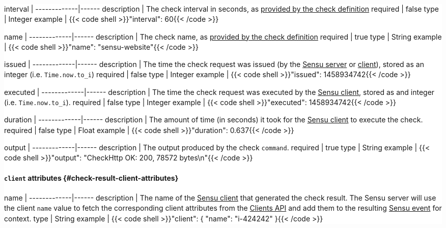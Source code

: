 interval     | 
-------------|------
description  | The check interval in seconds, as [provided by the check definition][17]
required     | false
type         | Integer
example      | {{< code shell >}}"interval": 60{{< /code >}}

name         | 
-------------|------
description  | The check name, as [provided by the check definition][17]
required     | true
type         | String
example      | {{< code shell >}}"name": "sensu-website"{{< /code >}}

issued       | 
-------------|------
description  | The time the check request was issued (by the [Sensu server][6] or [client][1]), stored as an integer (i.e. `Time.now.to_i`)
required     | false
type         | Integer
example      | {{< code shell >}}"issued": 1458934742{{< /code >}}

executed     | 
-------------|------
description  | The time the check request was executed by the [Sensu client][1], stored as and integer (i.e. `Time.now.to_i`).
required     | false
type         | Integer
example      | {{< code shell >}}"executed": 1458934742{{< /code >}}

duration     | 
-------------|------
description  | The amount of time (in seconds) it took for the [Sensu client][1] to execute the check.
required     | false
type         | Float
example      | {{< code shell >}}"duration": 0.637{{< /code >}}

output       | 
-------------|------
description  | The output produced by the check `command`.
required     | true
type         | String
example      | {{< code shell >}}"output": "CheckHttp OK: 200, 78572 bytes\n"{{< /code >}}


#### `client` attributes {#check-result-client-attributes}

name         | 
-------------|------
description  | The name of the [Sensu client][1] that generated the check result. The Sensu server will use the client `name` value to fetch the corresponding client attributes from the [Clients API][39] and add them to the resulting [Sensu event][34] for context.
type         | String
example      | {{< code shell >}}"client": { "name": "i-424242" }{{< /code >}}


[?]:  #
[1]:  ../clients/
[2]:  https://en.wikipedia.org/wiki/Standard_streams
[3]:  https://www.nagios.org/
[4]:  #check-results
[5]:  ../../overview/architecture/#event-processor
[6]:  ../server/
[7]:  #check-configuration
[8]:  ../plugins/#check-plugins
[9]:  https://en.wikipedia.org/wiki/PATH_(variable)
[10]: ../clients/#standalone-check-execution-scheduler
[11]: https://en.wikipedia.org/wiki/Publish%E2%80%93subscribe_pattern
[12]: #standalone-checks
[13]: ../transport/
[14]: https://en.wikipedia.org/wiki/Publish%E2%80%93subscribe_pattern#Message_filtering
[15]: ../clients/#client-subscriptions
[16]: ../clients/#client-definition-specification
[17]: #check-definition-specification
[18]: http://www.ntp.org/
[19]: #subscription-checks
[20]: http://www.json.org/
[21]: #custom-attributes
[22]: #check-commands
[23]: #check-command-arguments
[24]: ../clients#custom-attributes
[25]: #check-token-default-values
[26]: ../clients#client-attributes
[27]: ../plugins
[28]: https://github.com/sensu-plugins/sensu-plugins-http
[29]: ../configuration/#configuration-scopes
[30]: http://ruby-doc.org/core-2.2.0/Regexp.html
[31]: https://assets.nagios.com/downloads/nagioscore/docs/nagioscore/3/en/flapping.html
[32]: ../clients#proxy-clients
[33]: ../../api/aggregates/
[34]: ../events/
[35]: ../handlers/
[36]: /sensu-enterprise/latest/contact-routing
[37]: #example-check-result-output
[38]: #check-result-specification
[39]: ../../api/clients/
[40]: ../events#event-data
[41]: #check-names
[42]: #subdue-attributes
[43]: ../../changelog/
[44]: /sensu-enterprise/latest/contact-routing
[45]: ../../api/events#the-resolve-api-endpoint
[46]: ../clients#client-socket-input
[47]: https://en.wikipedia.org/wiki/Cron#CRON_expression
[48]: #proxy-requests-attributes
[49]: ../../guides/intro-to-checks/#proxy-clients
[50]: ../../guides/adding-a-client/#proxy-clients
[60]: /sensu-enterprise/latest
[61]: #influxdb-attributes
[62]: /sensu-enterprise/latest/integrations/influxdb
[63]: #opsgenie-attributes
[64]: /sensu-enterprise/latest/integrations/opsgenie
[65]: ../configuration#configuration-scopes
[66]: ../../api/checks#checkscheck-delete